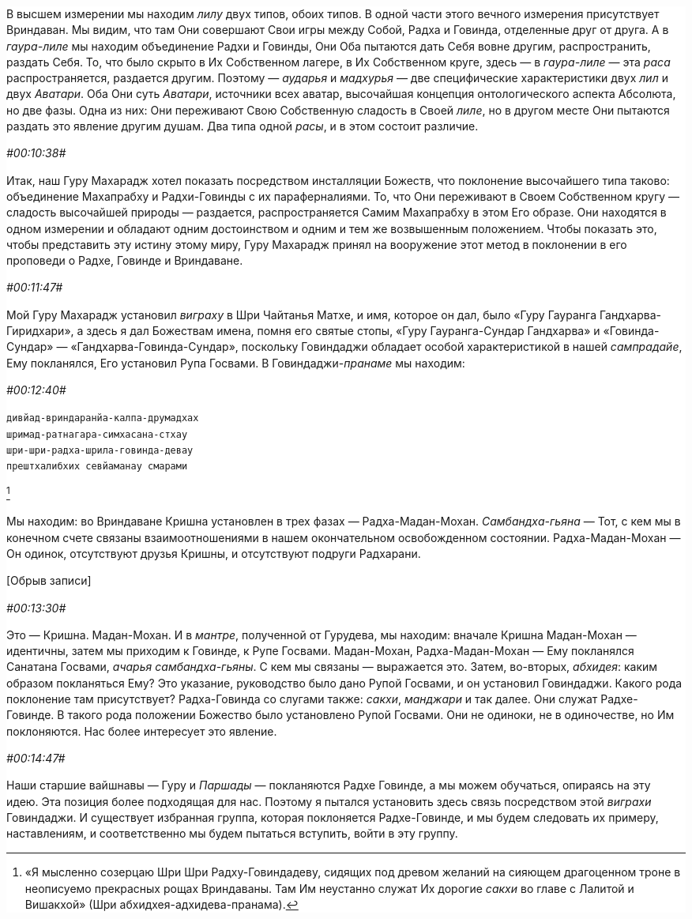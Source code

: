 В высшем измерении мы находим *лилу* двух типов, обоих типов. В одной части этого вечного измерения присутствует Вриндаван. Мы видим, что там Они совершают Свои игры между Собой, Радха и Говинда, отделенные друг от друга. А в *гаура-лиле* мы находим объединение Радхи и Говинды, Они Оба пытаются дать Себя вовне другим, распространить, раздать Себя. То, что было скрыто в Их Собственном лагере, в Их Собственном круге, здесь — в *гаура-лиле* — эта *раса* распространяется, раздается другим. Поэтому — *аударья* и *мадхурья* — две специфические характеристики двух *лил* и двух *Аватари*. Оба Они суть *Аватари*, источники всех аватар, высочайшая концепция онтологического аспекта Абсолюта, но две фазы. Одна из них: Они переживают Свою Собственную сладость в Своей *лиле*, но в другом месте Они пытаются раздать это явление другим душам. Два типа одной *расы*, и в этом состоит различие.

*#00:10:38#*

Итак, наш Гуру Махарадж хотел показать посредством инсталляции Божеств, что поклонение высочайшего типа таково: объединение Махапрабху и Радхи-Говинды с их параферналиями. То, что Они переживают в Своем Собственном кругу — сладость высочайшей природы — раздается, распространяется Самим Махапрабху в этом Его образе. Они находятся в одном измерении и обладают одним достоинством и одним и тем же возвышенным положением. Чтобы показать это, чтобы представить эту истину этому миру, Гуру Махарадж принял на вооружение этот метод в поклонении в его проповеди о Радхе, Говинде и Вриндаване.

*#00:11:47#*

Мой Гуру Махарадж установил *виграху* в Шри Чайтанья Матхе, и имя, которое он дал, было «Гуру Гауранга Гандхарва-Гиридхари», а здесь я дал Божествам имена, помня его святые стопы, «Гуру Гауранга-Сундар Гандхарва» и «Говинда-Сундар» — «Гандхарва-Говинда-Сундар», поскольку Говиндаджи обладает особой характеристикой в нашей *сампрадайе*, Ему покланялся, Его установил Рупа Госвами. В Говиндаджи-*пранаме* мы находим:

*#00:12:40#*

    дивйад-вриндаранйа-калпа-друмадхах
    шримад-ратнагара-симхасана-стхау
    шри-шри-радха-шрила-говинда-девау
    прештхалибхих севйаманау смарами
[^_ftn2]

Мы находим: во Вриндаване Кришна установлен в трех фазах — Радха-Мадан-Мохан. *Самбандха-гьяна* — Тот, с кем мы в конечном счете связаны взаимоотношениями в нашем окончательном освобожденном состоянии. Радха-Мадан-Мохан — Он одинок, отсутствуют друзья Кришны, и отсутствуют подруги Радхарани.

[Обрыв записи]

*#00:13:30#*

Это — Кришна. Мадан-Мохан. И в *мантре*, полученной от Гурудева, мы находим: вначале Кришна Мадан-Мохан — идентичны, затем мы приходим к Говинде, к Рупе Госвами. Мадан-Мохан, Радха-Мадан-Мохан — Ему покланялся Санатана Госвами, *ачарья самбандха-гьяны*. С кем мы связаны — выражается это. Затем, во-вторых, *абхидея*: каким образом покланяться Ему? Это указание, руководство было дано Рупой Госвами, и он установил Говиндаджи. Какого рода поклонение там присутствует? Радха-Говинда со слугами также: *сакхи*, *манджари* и так далее. Они служат Радхе-Говинде. В такого рода положении Божество было установлено Рупой Госвами. Они не одиноки, не в одиночестве, но Им поклоняются. Нас более интересует это явление.

*#00:14:47#*

Наши старшие вайшнавы — Гуру и *Паршады* — покланяются Радхе Говинде, а мы можем обучаться, опираясь на эту идею. Эта позиция более подходящая для нас. Поэтому я пытался установить здесь связь посредством этой *виграхи* Говиндаджи. И существует избранная группа, которая поклоняется Радхе-Говинде, и мы будем следовать их примеру, наставлениям, и соответственно мы будем пытаться вступить, войти в эту группу.


[^_ftn1]: «Любовные отношения Шри Радхи и Шри Кришны абсолютно духовны и представляют собой проявление внутренней энергии Господа — энергии наслаждения. Хотя Радха и Кришна по Своей сути одно целое, Они навечно предстали в двух образах. Теперь эти божественные Личности воссоединились в образе Шри Кришны Чайтаньи. Я склоняюсь перед Ним, ибо Он — сам Кришна, который проникся настроением Шримати Радхарани и обрел цвет Ее тела» («Чайтанья-чаритамрита», Ади-лила, 1.5).
[^_ftn2]: «Я мысленно созерцаю Шри Шри Радху-Говиндадеву, сидящих под древом желаний на сияющем драгоценном троне в неописуемо прекрасных рощах Вриндаваны. Там Им неустанно служат Их дорогие *сакхи* во главе с Лалитой и Вишакхой» (Шри абхидхея-адхидева-пранама).
[^_ftn3]: *ш́рӣма̄н ра̄са-раса̄рамбхӣ вам̇ш́ӣ-ват̣а-тат̣а-стхитах̣ / каршан вен̣у-сванаир гопӣр гопӣ-на̄тхах̣ ш́рийе ’сту нах̣* — «Шри Гопинатх, дарующий сокровище расы, стоит на берегу реки Ямуна в особом месте, известном как Вамшивата. Здесь сладостная и мелодичная игра Его флейты естественным образом привлекает сердца девушек-пастушек Враджа Дхамы. Пусть же этот очаровательный Господь заключит нас в Свои дарующие благо объятия» («Шри Чайтанья-чаритамрита», Ади-лила, 1.17; Мадхья-лила, 1.5; Антья-лила, 1.7).